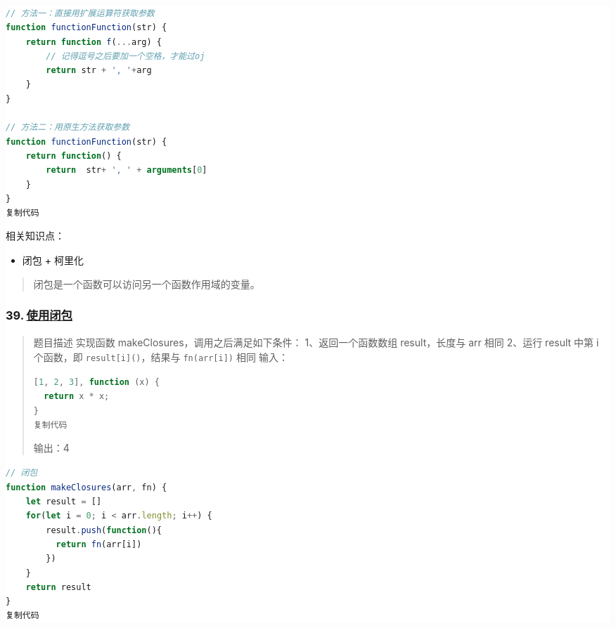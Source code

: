 ```js
// 方法一：直接用扩展运算符获取参数
function functionFunction(str) {
    return function f(...arg) {
        // 记得逗号之后要加一个空格，才能过oj
        return str + ', '+arg
    }
}

// 方法二：用原生方法获取参数
function functionFunction(str) {
    return function() {
        return  str+ ', ' + arguments[0]
    }
}
复制代码
```

相关知识点：

- 闭包 + 柯里化

> 闭包是一个函数可以访问另一个函数作用域的变量。

### 39. [使用闭包](https://link.juejin.cn?target=https%3A%2F%2Fwww.nowcoder.com%2Fpractice%2F578026cd24e3446bbf27fe565473dc26%3FtpId%3D2%26tqId%3D37893%26rp%3D1%26ru%3D%2Factivity%2Foj%26qru%3D%2Fta%2Ffront-end%2Fquestion-ranking%26tab%3DanswerKey)

> 题目描述
>  实现函数 makeClosures，调用之后满足如下条件：
>  1、返回一个函数数组 result，长度与 arr 相同
>  2、运行 result 中第 i 个函数，即 `result[i]()`，结果与 `fn(arr[i])` 相同
>  输入：
>
> ```js
> [1, 2, 3], function (x) { 
> 	return x * x; 
> }
> 复制代码
> ```
>
> 输出：4

```js
// 闭包
function makeClosures(arr, fn) {
    let result = []
    for(let i = 0; i < arr.length; i++) {
        result.push(function(){
          return fn(arr[i])  
        })
    }
    return result
}
复制代码
```
